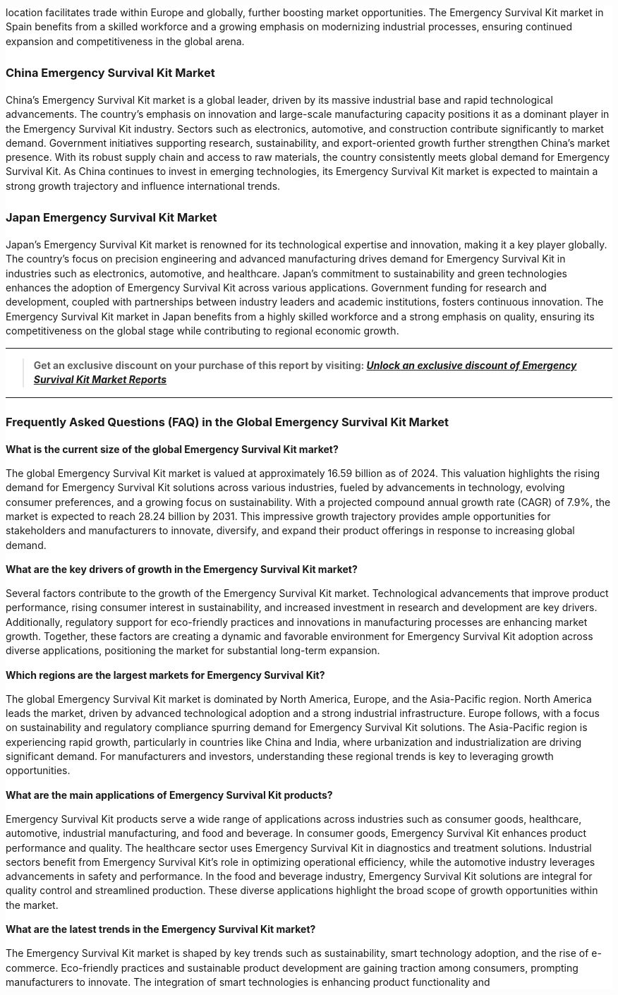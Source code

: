 location facilitates trade within Europe and globally, further boosting market opportunities. The Emergency Survival Kit market in Spain benefits from a skilled workforce and a growing emphasis on modernizing industrial processes, ensuring continued expansion and competitiveness in the global arena.</p><h3>China Emergency Survival Kit Market</h3><p>China&rsquo;s Emergency Survival Kit market is a global leader, driven by its massive industrial base and rapid technological advancements. The country&rsquo;s emphasis on innovation and large-scale manufacturing capacity positions it as a dominant player in the Emergency Survival Kit industry. Sectors such as electronics, automotive, and construction contribute significantly to market demand. Government initiatives supporting research, sustainability, and export-oriented growth further strengthen China&rsquo;s market presence. With its robust supply chain and access to raw materials, the country consistently meets global demand for Emergency Survival Kit. As China continues to invest in emerging technologies, its Emergency Survival Kit market is expected to maintain a strong growth trajectory and influence international trends.</p><h3>Japan Emergency Survival Kit Market</h3><p>Japan&rsquo;s Emergency Survival Kit market is renowned for its technological expertise and innovation, making it a key player globally. The country&rsquo;s focus on precision engineering and advanced manufacturing drives demand for Emergency Survival Kit in industries such as electronics, automotive, and healthcare. Japan&rsquo;s commitment to sustainability and green technologies enhances the adoption of Emergency Survival Kit across various applications. Government funding for research and development, coupled with partnerships between industry leaders and academic institutions, fosters continuous innovation. The Emergency Survival Kit market in Japan benefits from a highly skilled workforce and a strong emphasis on quality, ensuring its competitiveness on the global stage while contributing to regional economic growth.</p><hr /><blockquote><p><strong>Get an exclusive discount on your purchase of this report by visiting: <em><a href="://marketresearchpulse.com/ask-for-discount/46870?utm_source=Github&amp;utm_medium=027">Unlock an exclusive discount of Emergency Survival Kit Market Reports</a></em>&nbsp;</strong></p></blockquote><hr /><h3>Frequently Asked Questions (FAQ) in the Global Emergency Survival Kit Market</h3><p><strong>What is the current size of the global Emergency Survival Kit market?</strong></p><p>The global Emergency Survival Kit market is valued at approximately 16.59 billion as of 2024. This valuation highlights the rising demand for Emergency Survival Kit solutions across various industries, fueled by advancements in technology, evolving consumer preferences, and a growing focus on sustainability. With a projected compound annual growth rate (CAGR) of 7.9%, the market is expected to reach 28.24 billion by 2031. This impressive growth trajectory provides ample opportunities for stakeholders and manufacturers to innovate, diversify, and expand their product offerings in response to increasing global demand.</p><p><strong>What are the key drivers of growth in the Emergency Survival Kit market?</strong></p><p>Several factors contribute to the growth of the Emergency Survival Kit market. Technological advancements that improve product performance, rising consumer interest in sustainability, and increased investment in research and development are key drivers. Additionally, regulatory support for eco-friendly practices and innovations in manufacturing processes are enhancing market growth. Together, these factors are creating a dynamic and favorable environment for Emergency Survival Kit adoption across diverse applications, positioning the market for substantial long-term expansion.</p><p><strong>Which regions are the largest markets for Emergency Survival Kit?</strong></p><p>The global Emergency Survival Kit market is dominated by North America, Europe, and the Asia-Pacific region. North America leads the market, driven by advanced technological adoption and a strong industrial infrastructure. Europe follows, with a focus on sustainability and regulatory compliance spurring demand for Emergency Survival Kit solutions. The Asia-Pacific region is experiencing rapid growth, particularly in countries like China and India, where urbanization and industrialization are driving significant demand. For manufacturers and investors, understanding these regional trends is key to leveraging growth opportunities.</p><p><strong>What are the main applications of Emergency Survival Kit products?</strong></p><p>Emergency Survival Kit products serve a wide range of applications across industries such as consumer goods, healthcare, automotive, industrial manufacturing, and food and beverage. In consumer goods, Emergency Survival Kit enhances product performance and quality. The healthcare sector uses Emergency Survival Kit in diagnostics and treatment solutions. Industrial sectors benefit from Emergency Survival Kit&rsquo;s role in optimizing operational efficiency, while the automotive industry leverages advancements in safety and performance. In the food and beverage industry, Emergency Survival Kit solutions are integral for quality control and streamlined production. These diverse applications highlight the broad scope of growth opportunities within the market.</p><p><strong>What are the latest trends in the Emergency Survival Kit market?</strong></p><p>The Emergency Survival Kit market is shaped by key trends such as sustainability, smart technology adoption, and the rise of e-commerce. Eco-friendly practices and sustainable product development are gaining traction among consumers, prompting manufacturers to innovate. The integration of smart technologies is enhancing product functionality and